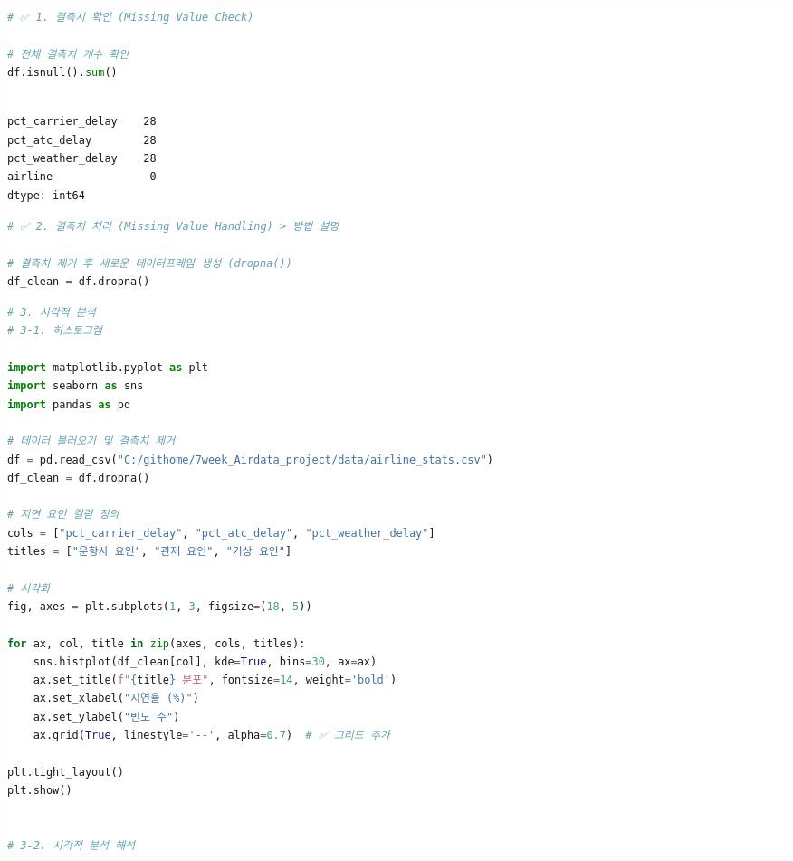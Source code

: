
```python
# ✅ 1. 결측치 확인 (Missing Value Check)

# 전체 결측치 개수 확인
df.isnull().sum()



```




    pct_carrier_delay    28
    pct_atc_delay        28
    pct_weather_delay    28
    airline               0
    dtype: int64




```python
# ✅ 2. 결측치 처리 (Missing Value Handling) > 방법 설명

# 결측치 제거 후 새로운 데이터프레임 생성 (dropna())
df_clean = df.dropna()

```


```python
# 3. 시각적 분석
# 3-1. 히스토그램

import matplotlib.pyplot as plt
import seaborn as sns
import pandas as pd

# 데이터 불러오기 및 결측치 제거
df = pd.read_csv("C:/githome/7week_Airdata_project/data/airline_stats.csv")
df_clean = df.dropna()

# 지연 요인 컬럼 정의
cols = ["pct_carrier_delay", "pct_atc_delay", "pct_weather_delay"]
titles = ["운항사 요인", "관제 요인", "기상 요인"]

# 시각화
fig, axes = plt.subplots(1, 3, figsize=(18, 5))

for ax, col, title in zip(axes, cols, titles):
    sns.histplot(df_clean[col], kde=True, bins=30, ax=ax)
    ax.set_title(f"{title} 분포", fontsize=14, weight='bold')
    ax.set_xlabel("지연율 (%)")
    ax.set_ylabel("빈도 수")
    ax.grid(True, linestyle='--', alpha=0.7)  # ✅ 그리드 추가

plt.tight_layout()
plt.show()


# 3-2. 시각적 분석 해석
```
